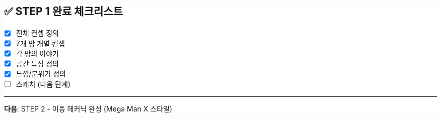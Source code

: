 
## ✅ STEP 1 완료 체크리스트

- [x] 전체 컨셉 정의
- [x] 7개 방 개별 컨셉
- [x] 각 방의 이야기
- [x] 공간 특징 정의
- [x] 느낌/분위기 정의
- [ ] 스케치 (다음 단계)

---

**다음**: STEP 2 - 이동 메커닉 완성 (Mega Man X 스타일)
